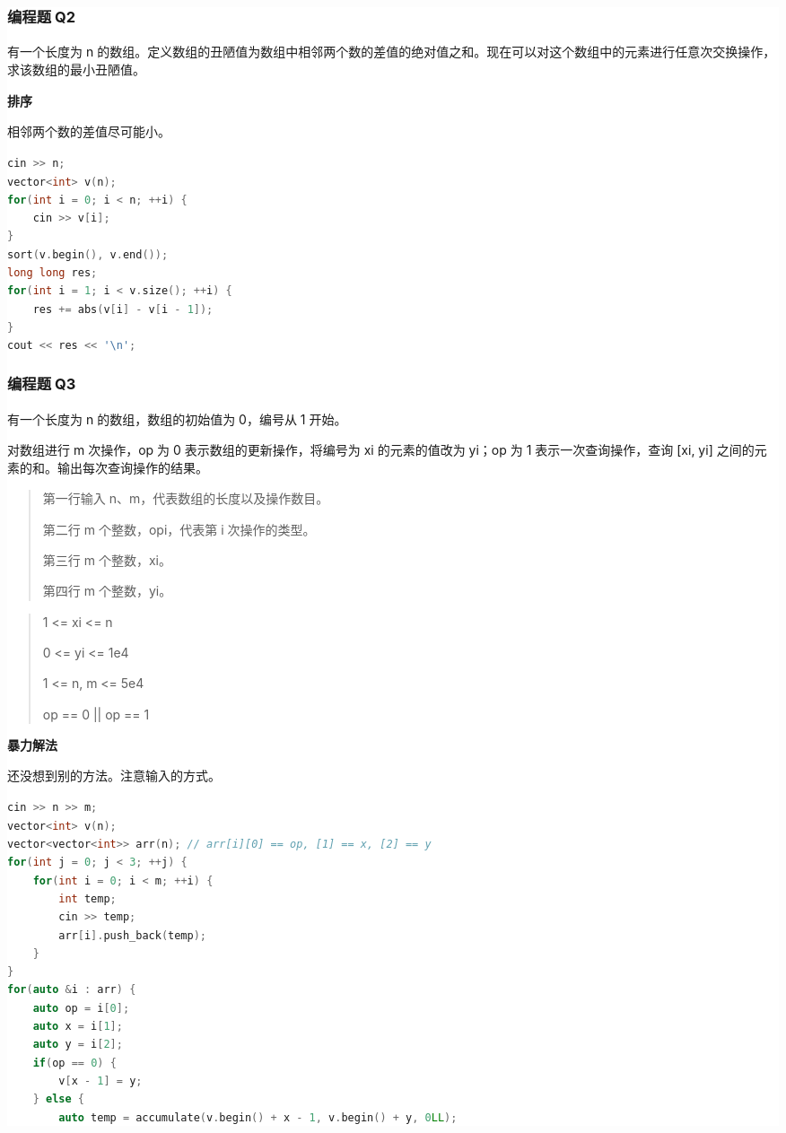 

### 编程题 Q2

有一个长度为 n 的数组。定义数组的丑陋值为数组中相邻两个数的差值的绝对值之和。现在可以对这个数组中的元素进行任意次交换操作，求该数组的最小丑陋值。

**排序**

相邻两个数的差值尽可能小。

```cpp
cin >> n;
vector<int> v(n);
for(int i = 0; i < n; ++i) {
    cin >> v[i];
}
sort(v.begin(), v.end());
long long res;
for(int i = 1; i < v.size(); ++i) {
    res += abs(v[i] - v[i - 1]);
}
cout << res << '\n';
```

### 编程题 Q3

有一个长度为 n 的数组，数组的初始值为 0，编号从 1 开始。

对数组进行 m 次操作，op 为 0 表示数组的更新操作，将编号为 xi 的元素的值改为 yi；op 为 1 表示一次查询操作，查询 [xi, yi] 之间的元素的和。输出每次查询操作的结果。

>第一行输入 n、m，代表数组的长度以及操作数目。
>
>第二行 m 个整数，opi，代表第 i 次操作的类型。
>
>第三行 m 个整数，xi。
>
>第四行 m 个整数，yi。

>1 <= xi <= n
>
>0 <= yi <= 1e4
>
>1 <= n, m <= 5e4
>
>op == 0 || op == 1

**暴力解法**

还没想到别的方法。注意输入的方式。

```cpp
cin >> n >> m;
vector<int> v(n);
vector<vector<int>> arr(n);	// arr[i][0] == op, [1] == x, [2] == y
for(int j = 0; j < 3; ++j) {
    for(int i = 0; i < m; ++i) {
        int temp;
        cin >> temp;
        arr[i].push_back(temp);
    }
}
for(auto &i : arr) {
    auto op = i[0];
    auto x = i[1];
    auto y = i[2];
    if(op == 0) {
        v[x - 1] = y;
    } else {
        auto temp = accumulate(v.begin() + x - 1, v.begin() + y, 0LL);
```